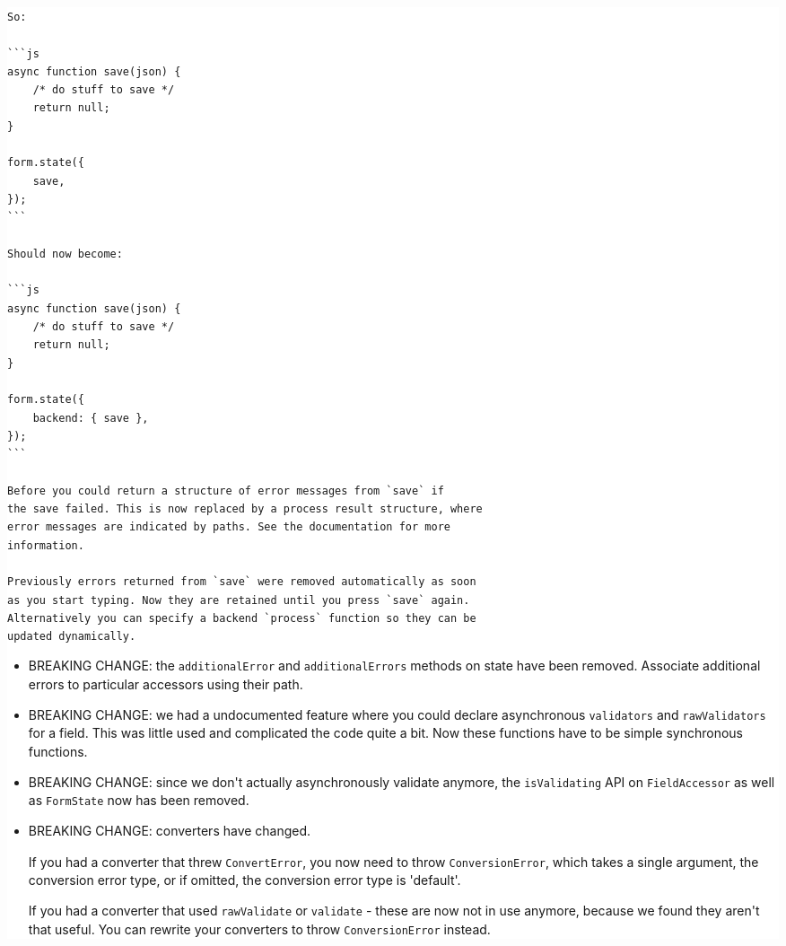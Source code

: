     So:

    ```js
    async function save(json) {
        /* do stuff to save */
        return null;
    }

    form.state({
        save,
    });
    ```

    Should now become:

    ```js
    async function save(json) {
        /* do stuff to save */
        return null;
    }

    form.state({
        backend: { save },
    });
    ```

    Before you could return a structure of error messages from `save` if
    the save failed. This is now replaced by a process result structure, where
    error messages are indicated by paths. See the documentation for more
    information.

    Previously errors returned from `save` were removed automatically as soon
    as you start typing. Now they are retained until you press `save` again.
    Alternatively you can specify a backend `process` function so they can be
    updated dynamically.

-   BREAKING CHANGE: the `additionalError` and `additionalErrors` methods on
    state have been removed. Associate additional errors to particular
    accessors using their path.

-   BREAKING CHANGE: we had a undocumented feature where you could declare
    asynchronous `validators` and `rawValidators` for a field. This was little
    used and complicated the code quite a bit. Now these functions have to be
    simple synchronous functions.

-   BREAKING CHANGE: since we don't actually asynchronously validate anymore,
    the `isValidating` API on `FieldAccessor` as well as `FormState` now has
    been removed.

-   BREAKING CHANGE: converters have changed.

    If you had a converter that threw `ConvertError`, you now need to throw
    `ConversionError`, which takes a single argument, the conversion error
    type, or if omitted, the conversion error type is 'default'.

    If you had a converter that used `rawValidate` or `validate` - these are
    now not in use anymore, because we found they aren't that useful. You can
    rewrite your converters to throw `ConversionError` instead.
